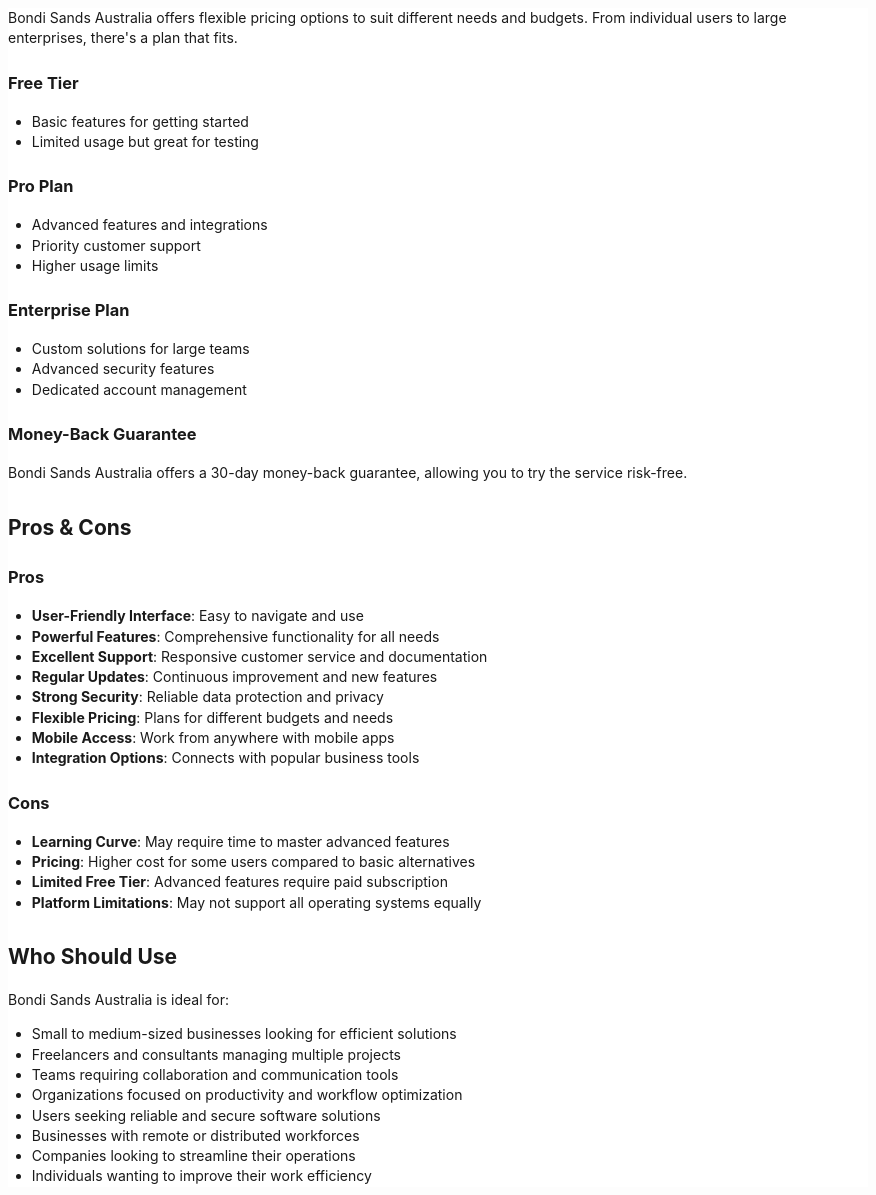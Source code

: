 Bondi Sands Australia offers flexible pricing options to suit different needs and budgets. From individual users to large enterprises, there's a plan that fits.

### Free Tier
- Basic features for getting started
- Limited usage but great for testing

### Pro Plan
- Advanced features and integrations
- Priority customer support
- Higher usage limits

### Enterprise Plan
- Custom solutions for large teams
- Advanced security features
- Dedicated account management

### Money-Back Guarantee
Bondi Sands Australia offers a 30-day money-back guarantee, allowing you to try the service risk-free.

## Pros & Cons

### Pros
- **User-Friendly Interface**: Easy to navigate and use
- **Powerful Features**: Comprehensive functionality for all needs
- **Excellent Support**: Responsive customer service and documentation
- **Regular Updates**: Continuous improvement and new features
- **Strong Security**: Reliable data protection and privacy
- **Flexible Pricing**: Plans for different budgets and needs
- **Mobile Access**: Work from anywhere with mobile apps
- **Integration Options**: Connects with popular business tools

### Cons
- **Learning Curve**: May require time to master advanced features
- **Pricing**: Higher cost for some users compared to basic alternatives
- **Limited Free Tier**: Advanced features require paid subscription
- **Platform Limitations**: May not support all operating systems equally

## Who Should Use 

Bondi Sands Australia is ideal for:
- Small to medium-sized businesses looking for efficient solutions
- Freelancers and consultants managing multiple projects
- Teams requiring collaboration and communication tools
- Organizations focused on productivity and workflow optimization
- Users seeking reliable and secure software solutions
- Businesses with remote or distributed workforces
- Companies looking to streamline their operations
- Individuals wanting to improve their work efficiency
